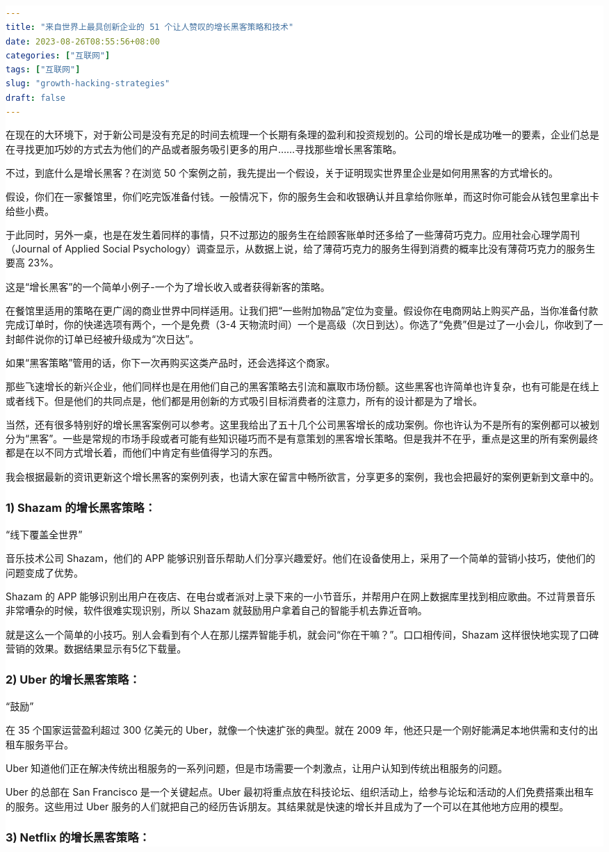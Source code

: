 ```yaml
---
title: "来自世界上最具创新企业的 51 个让人赞叹的增长黑客策略和技术"
date: 2023-08-26T08:55:56+08:00
categories: ["互联网"]
tags: ["互联网"]
slug: "growth-hacking-strategies"
draft: false
---
```


在现在的大环境下，对于新公司是没有充足的时间去梳理一个长期有条理的盈利和投资规划的。公司的增长是成功唯一的要素，企业们总是在寻找更加巧妙的方式去为他们的产品或者服务吸引更多的用户……寻找那些增长黑客策略。

不过，到底什么是增长黑客？在浏览 50 个案例之前，我先提出一个假设，关于证明现实世界里企业是如何用黑客的方式增长的。

假设，你们在一家餐馆里，你们吃完饭准备付钱。一般情况下，你的服务生会和收银确认并且拿给你账单，而这时你可能会从钱包里拿出卡给些小费。

于此同时，另外一桌，也是在发生着同样的事情，只不过那边的服务生在给顾客账单时还多给了一些薄荷巧克力。应用社会心理学周刊（Journal of Applied Social Psychology）调查显示，从数据上说，给了薄荷巧克力的服务生得到消费的概率比没有薄荷巧克力的服务生要高 23%。

这是“增长黑客”的一个简单小例子-一个为了增长收入或者获得新客的策略。

在餐馆里适用的策略在更广阔的商业世界中同样适用。让我们把“一些附加物品”定位为变量。假设你在电商网站上购买产品，当你准备付款完成订单时，你的快递选项有两个，一个是免费（3-4 天物流时间）一个是高级（次日到达）。你选了“免费”但是过了一小会儿，你收到了一封邮件说你的订单已经被升级成为“次日达”。

如果“黑客策略”管用的话，你下一次再购买这类产品时，还会选择这个商家。

那些飞速增长的新兴企业，他们同样也是在用他们自己的黑客策略去引流和赢取市场份额。这些黑客也许简单也许复杂，也有可能是在线上或者线下。但是他们的共同点是，他们都是用创新的方式吸引目标消费者的注意力，所有的设计都是为了增长。

当然，还有很多特别好的增长黑客案例可以参考。这里我给出了五十几个公司黑客增长的成功案例。你也许认为不是所有的案例都可以被划分为“黑客”。一些是常规的市场手段或者可能有些知识碰巧而不是有意策划的黑客增长策略。但是我并不在乎，重点是这里的所有案例最终都是在以不同方式增长着，而他们中肯定有些值得学习的东西。

我会根据最新的资讯更新这个增长黑客的案例列表，也请大家在留言中畅所欲言，分享更多的案例，我也会把最好的案例更新到文章中的。

### 1) Shazam 的增长黑客策略：

“线下覆盖全世界”

音乐技术公司 Shazam，他们的 APP 能够识别音乐帮助人们分享兴趣爱好。他们在设备使用上，采用了一个简单的营销小技巧，使他们的问题变成了优势。

Shazam 的 APP 能够识别出用户在夜店、在电台或者派对上录下来的一小节音乐，并帮用户在网上数据库里找到相应歌曲。不过背景音乐非常嘈杂的时候，软件很难实现识别，所以 Shazam 就鼓励用户拿着自己的智能手机去靠近音响。

就是这么一个简单的小技巧。别人会看到有个人在那儿摆弄智能手机，就会问“你在干嘛？”。口口相传间，Shazam 这样很快地实现了口碑营销的效果。数据结果显示有5亿下载量。

### 2) Uber 的增长黑客策略：

“鼓励”

在 35 个国家运营盈利超过 300 亿美元的 Uber，就像一个快速扩张的典型。就在 2009 年，他还只是一个刚好能满足本地供需和支付的出租车服务平台。

Uber 知道他们正在解决传统出租服务的一系列问题，但是市场需要一个刺激点，让用户认知到传统出租服务的问题。

Uber 的总部在 San Francisco 是一个关键起点。Uber 最初将重点放在科技论坛、组织活动上，给参与论坛和活动的人们免费搭乘出租车的服务。这些用过 Uber 服务的人们就把自己的经历告诉朋友。其结果就是快速的增长并且成为了一个可以在其他地方应用的模型。

### 3) Netflix 的增长黑客策略：
